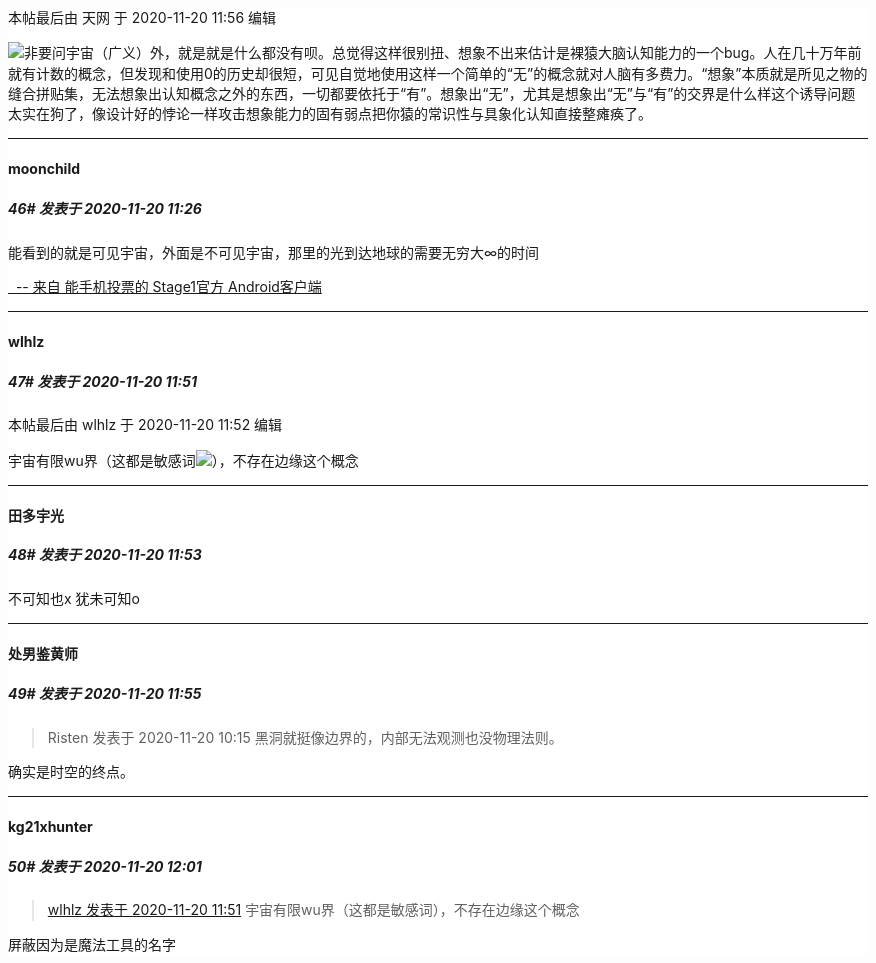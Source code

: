 
 本帖最后由 天网 于 2020-11-20 11:56 编辑 

<img src="https://static.saraba1st.com/image/smiley/face2017/067.png" referrerpolicy="no-referrer">非要问宇宙（广义）外，就是就是什么都没有呗。总觉得这样很别扭、想象不出来估计是裸猿大脑认知能力的一个bug。人在几十万年前就有计数的概念，但发现和使用0的历史却很短，可见自觉地使用这样一个简单的“无”的概念就对人脑有多费力。“想象”本质就是所见之物的缝合拼贴集，无法想象出认知概念之外的东西，一切都要依托于“有”。想象出“无”，尤其是想象出“无”与“有”的交界是什么样这个诱导问题太实在狗了，像设计好的悖论一样攻击想象能力的固有弱点把你猿的常识性与具象化认知直接整瘫痪了。


-----

####  moonchild  
##### 46#       发表于 2020-11-20 11:26


能看到的就是可见宇宙，外面是不可见宇宙，那里的光到达地球的需要无穷大∞的时间

[  -- 来自 能手机投票的 Stage1官方 Android客户端](https://www.coolapk.com/apk/140634)


-----

####  wlhlz  
##### 47#       发表于 2020-11-20 11:51


 本帖最后由 wlhlz 于 2020-11-20 11:52 编辑 

宇宙有限wu界（这都是敏感词<img src="https://static.saraba1st.com/image/smiley/face2017/003.png" referrerpolicy="no-referrer">），不存在边缘这个概念


-----

####  田多宇光  
##### 48#       发表于 2020-11-20 11:53


不可知也x 犹未可知o


-----

####  处男鉴黄师  
##### 49#       发表于 2020-11-20 11:55


<blockquote>Risten 发表于 2020-11-20 10:15
黑洞就挺像边界的，内部无法观测也没物理法则。</blockquote>
确实是时空的终点。


-----

####  kg21xhunter  
##### 50#       发表于 2020-11-20 12:01


<blockquote><a href="httphttps://bbs.saraba1st.com/2b/forum.php?mod=redirect&amp;goto=findpost&amp;pid=49457612&amp;ptid=1973270" target="_blank">wlhlz 发表于 2020-11-20 11:51</a>
宇宙有限wu界（这都是敏感词），不存在边缘这个概念</blockquote>
屏蔽因为是魔法工具的名字
